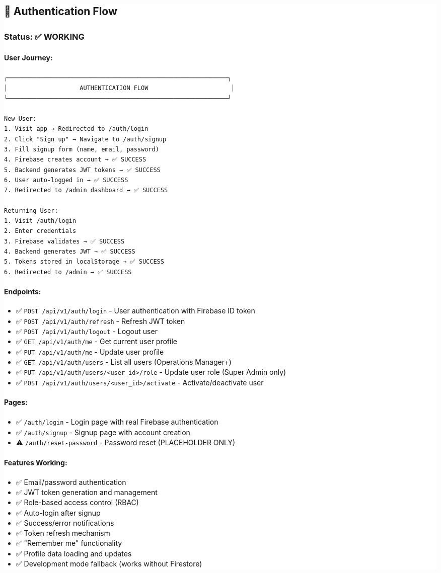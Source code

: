 
## 🔐 **Authentication Flow**

### **Status**: ✅ **WORKING**

#### **User Journey:**

```
┌─────────────────────────────────────────────────────────────┐
│                    AUTHENTICATION FLOW                       │
└─────────────────────────────────────────────────────────────┘

New User:
1. Visit app → Redirected to /auth/login
2. Click "Sign up" → Navigate to /auth/signup
3. Fill signup form (name, email, password)
4. Firebase creates account → ✅ SUCCESS
5. Backend generates JWT tokens → ✅ SUCCESS
6. User auto-logged in → ✅ SUCCESS
7. Redirected to /admin dashboard → ✅ SUCCESS

Returning User:
1. Visit /auth/login
2. Enter credentials
3. Firebase validates → ✅ SUCCESS
4. Backend generates JWT → ✅ SUCCESS
5. Tokens stored in localStorage → ✅ SUCCESS
6. Redirected to /admin → ✅ SUCCESS
```

#### **Endpoints:**
- ✅ `POST /api/v1/auth/login` - User authentication with Firebase ID token
- ✅ `POST /api/v1/auth/refresh` - Refresh JWT token
- ✅ `POST /api/v1/auth/logout` - Logout user
- ✅ `GET /api/v1/auth/me` - Get current user profile
- ✅ `PUT /api/v1/auth/me` - Update user profile
- ✅ `GET /api/v1/auth/users` - List all users (Operations Manager+)
- ✅ `PUT /api/v1/auth/users/<user_id>/role` - Update user role (Super Admin only)
- ✅ `POST /api/v1/auth/users/<user_id>/activate` - Activate/deactivate user

#### **Pages:**
- ✅ `/auth/login` - Login page with real Firebase authentication
- ✅ `/auth/signup` - Signup page with account creation
- ⚠️ `/auth/reset-password` - Password reset (PLACEHOLDER ONLY)

#### **Features Working:**
- ✅ Email/password authentication
- ✅ JWT token generation and management
- ✅ Role-based access control (RBAC)
- ✅ Auto-login after signup
- ✅ Success/error notifications
- ✅ Token refresh mechanism
- ✅ "Remember me" functionality
- ✅ Profile data loading and updates
- ✅ Development mode fallback (works without Firestore)
